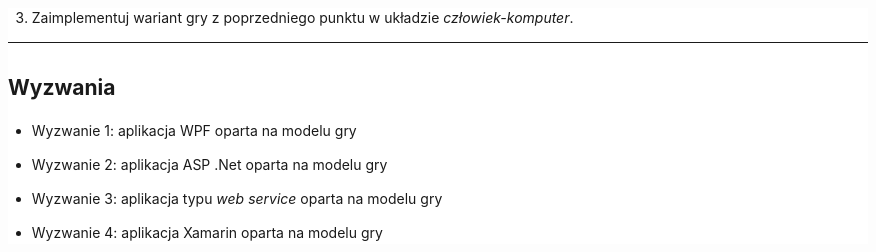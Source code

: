 3. Zaimplementuj wariant gry z poprzedniego punktu w układzie *człowiek-komputer*.

---

## Wyzwania

* Wyzwanie 1: aplikacja WPF oparta na modelu gry

* Wyzwanie 2: aplikacja ASP .Net oparta na modelu gry

* Wyzwanie 3: aplikacja typu _web service_ oparta na modelu gry

* Wyzwanie 4: aplikacja Xamarin oparta na modelu gry
